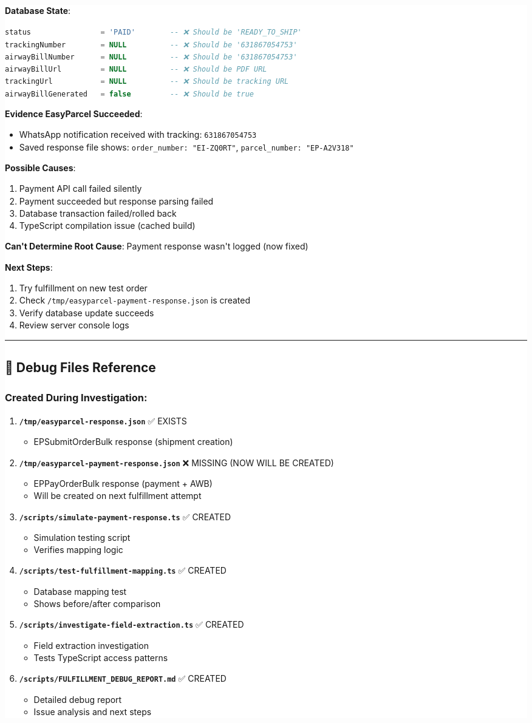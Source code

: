 **Database State**:
```sql
status                = 'PAID'        -- ❌ Should be 'READY_TO_SHIP'
trackingNumber        = NULL          -- ❌ Should be '631867054753'
airwayBillNumber      = NULL          -- ❌ Should be '631867054753'
airwayBillUrl         = NULL          -- ❌ Should be PDF URL
trackingUrl           = NULL          -- ❌ Should be tracking URL
airwayBillGenerated   = false         -- ❌ Should be true
```

**Evidence EasyParcel Succeeded**:
- WhatsApp notification received with tracking: `631867054753`
- Saved response file shows: `order_number: "EI-ZQ0RT"`, `parcel_number: "EP-A2V318"`

**Possible Causes**:
1. Payment API call failed silently
2. Payment succeeded but response parsing failed
3. Database transaction failed/rolled back
4. TypeScript compilation issue (cached build)

**Can't Determine Root Cause**: Payment response wasn't logged (now fixed)

**Next Steps**:
1. Try fulfillment on new test order
2. Check `/tmp/easyparcel-payment-response.json` is created
3. Verify database update succeeds
4. Review server console logs

---

## 📁 Debug Files Reference

### Created During Investigation:
1. **`/tmp/easyparcel-response.json`** ✅ EXISTS
   - EPSubmitOrderBulk response (shipment creation)

2. **`/tmp/easyparcel-payment-response.json`** ❌ MISSING (NOW WILL BE CREATED)
   - EPPayOrderBulk response (payment + AWB)
   - Will be created on next fulfillment attempt

3. **`/scripts/simulate-payment-response.ts`** ✅ CREATED
   - Simulation testing script
   - Verifies mapping logic

4. **`/scripts/test-fulfillment-mapping.ts`** ✅ CREATED
   - Database mapping test
   - Shows before/after comparison

5. **`/scripts/investigate-field-extraction.ts`** ✅ CREATED
   - Field extraction investigation
   - Tests TypeScript access patterns

6. **`/scripts/FULFILLMENT_DEBUG_REPORT.md`** ✅ CREATED
   - Detailed debug report
   - Issue analysis and next steps
